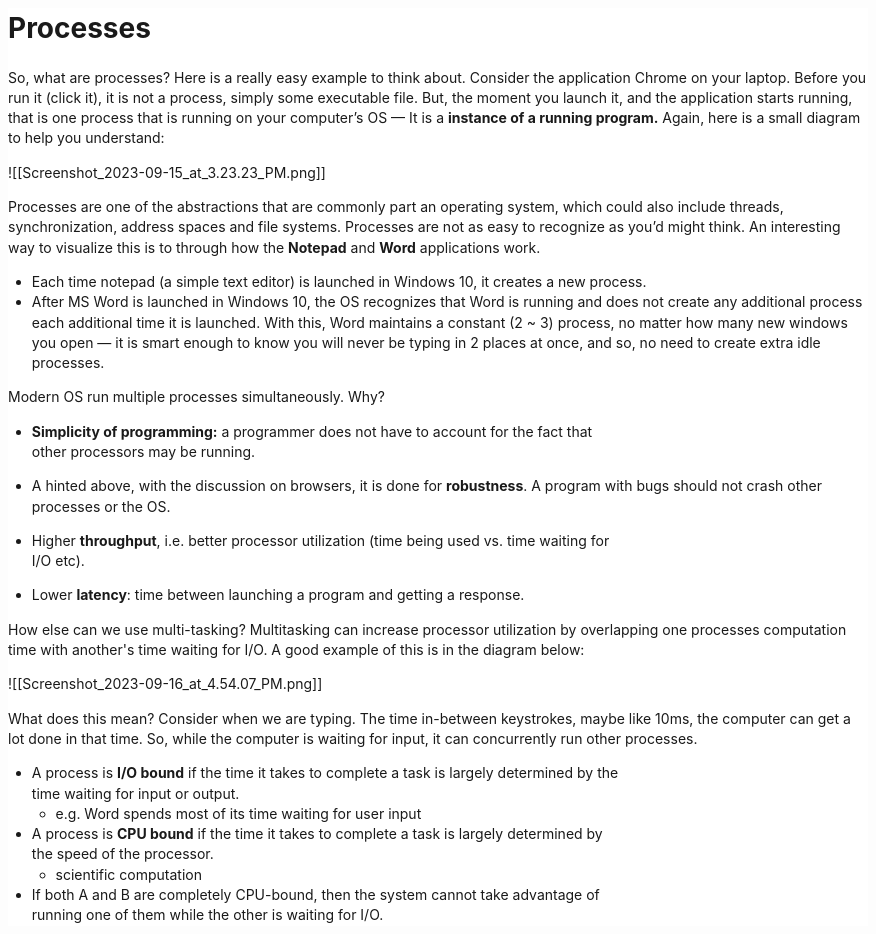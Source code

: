 # Processes

So, what are processes? Here is a really easy example to think about. Consider the application Chrome on your laptop. Before you run it (click it), it is not a process, simply some executable file. But, the moment you launch it, and the application starts running, that is one process that is running on your computer’s OS — It is a **instance of a running program.** Again, here is a small diagram to help you understand:

![[Screenshot_2023-09-15_at_3.23.23_PM.png]]

Processes are one of the abstractions that are commonly part an operating system, which could also include threads, synchronization, address spaces and file systems. Processes are not as easy to recognize as you’d might think. An interesting way to visualize this is to through how the **Notepad** and **Word** applications work.

- Each time notepad (a simple text editor) is launched in Windows 10, it creates a new process.
- After MS Word is launched in Windows 10, the OS recognizes that Word is running and does not create any additional process each additional time it is launched. With this, Word maintains a constant (2 ~ 3) process, no matter how many new windows you open — it is smart enough to know you will never be typing in 2 places at once, and so, no need to create extra idle processes.

  

Modern OS run multiple processes simultaneously. Why?

- **Simplicity of programming:** a programmer does not have to account for the fact that  
    other processors may be running.  
    
- A hinted above, with the discussion on browsers, it is done for **robustness**. A program with bugs should not crash other processes or the OS.
- Higher **throughput**, i.e. better processor utilization (time being used vs. time waiting for  
    I/O etc).  
    
- Lower **latency**: time between launching a program and getting a response.

  

How else can we use multi-tasking? Multitasking can increase processor utilization by overlapping one processes computation time with another's time waiting for I/O. A good example of this is in the diagram below:

![[Screenshot_2023-09-16_at_4.54.07_PM.png]]

What does this mean? Consider when we are typing. The time in-between keystrokes, maybe like 10ms, the computer can get a lot done in that time. So, while the computer is waiting for input, it can concurrently run other processes.

- A process is **I/O bound** if the time it takes to complete a task is largely determined by the  
    time waiting for input or output.  
    - e.g. Word spends most of its time waiting for user input
- A process is **CPU bound** if the time it takes to complete a task is largely determined by  
    the speed of the processor.  
    - scientific computation
- If both A and B are completely CPU-bound, then the system cannot take advantage of  
    running one of them while the other is waiting for I/O.  
    